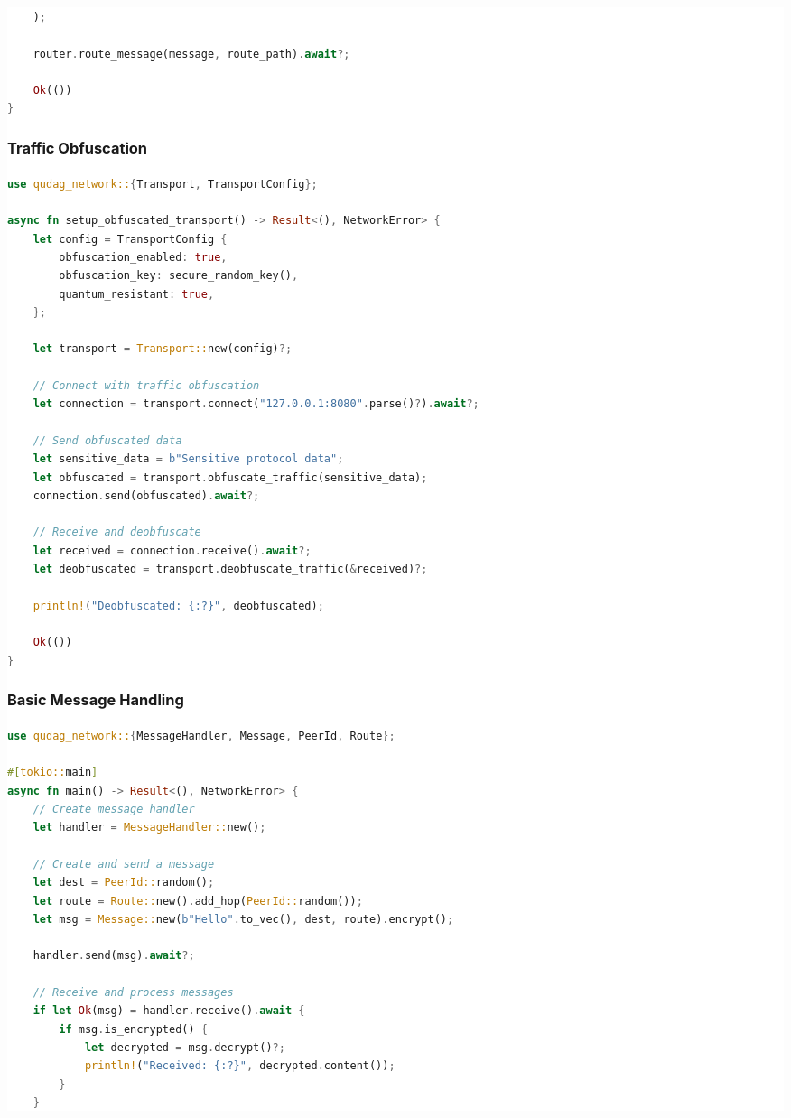 ```rust
    );
    
    router.route_message(message, route_path).await?;
    
    Ok(())
}
```

### Traffic Obfuscation

```rust
use qudag_network::{Transport, TransportConfig};

async fn setup_obfuscated_transport() -> Result<(), NetworkError> {
    let config = TransportConfig {
        obfuscation_enabled: true,
        obfuscation_key: secure_random_key(),
        quantum_resistant: true,
    };
    
    let transport = Transport::new(config)?;
    
    // Connect with traffic obfuscation
    let connection = transport.connect("127.0.0.1:8080".parse()?).await?;
    
    // Send obfuscated data
    let sensitive_data = b"Sensitive protocol data";
    let obfuscated = transport.obfuscate_traffic(sensitive_data);
    connection.send(obfuscated).await?;
    
    // Receive and deobfuscate
    let received = connection.receive().await?;
    let deobfuscated = transport.deobfuscate_traffic(&received)?;
    
    println!("Deobfuscated: {:?}", deobfuscated);
    
    Ok(())
}
```

### Basic Message Handling

```rust
use qudag_network::{MessageHandler, Message, PeerId, Route};

#[tokio::main]
async fn main() -> Result<(), NetworkError> {
    // Create message handler
    let handler = MessageHandler::new();
    
    // Create and send a message
    let dest = PeerId::random();
    let route = Route::new().add_hop(PeerId::random());
    let msg = Message::new(b"Hello".to_vec(), dest, route).encrypt();
    
    handler.send(msg).await?;
    
    // Receive and process messages
    if let Ok(msg) = handler.receive().await {
        if msg.is_encrypted() {
            let decrypted = msg.decrypt()?;
            println!("Received: {:?}", decrypted.content());
        }
    }
```